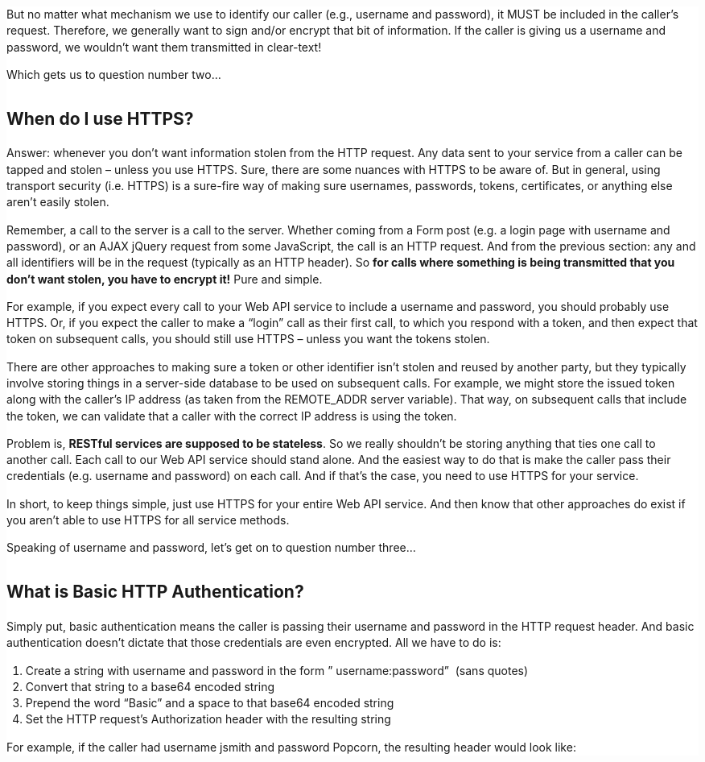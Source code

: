 But no matter what mechanism we use to identify our caller (e.g., username and password), it MUST be included in the caller&#8217;s request. Therefore, we generally want to sign and/or encrypt that bit of information. If the caller is giving us a username and password, we wouldn&#8217;t want them transmitted in clear-text!

Which gets us to question number two&#8230;

## When do I use HTTPS?

Answer: whenever you don&#8217;t want information stolen from the HTTP request. Any data sent to your service from a caller can be tapped and stolen &#8211; unless you use HTTPS. Sure, there are some nuances with HTTPS to be aware of. But in general, using transport security (i.e. HTTPS) is a sure-fire way of making sure usernames, passwords, tokens, certificates, or anything else aren&#8217;t easily stolen.

Remember, a call to the server is a call to the server. Whether coming from a Form post (e.g. a login page with username and password), or an AJAX jQuery request from some JavaScript, the call is an HTTP request. And from the previous section: any and all identifiers will be in the request (typically as an HTTP header). So **for calls where something is being transmitted that you don&#8217;t want stolen, you have to encrypt it!** Pure and simple.

For example, if you expect every call to your Web API service to include a username and password, you should probably use HTTPS. Or, if you expect the caller to make a &#8220;login&#8221; call as their first call, to which you respond with a token, and then expect that token on subsequent calls, you should still use HTTPS &#8211; unless you want the tokens stolen.

There are other approaches to making sure a token or other identifier isn&#8217;t stolen and reused by another party, but they typically involve storing things in a server-side database to be used on subsequent calls. For example, we might store the issued token along with the caller&#8217;s IP address (as taken from the REMOTE_ADDR server variable). That way, on subsequent calls that include the token, we can validate that a caller with the correct IP address is using the token.

Problem is, **RESTful services are supposed to be stateless**. So we really shouldn&#8217;t be storing anything that ties one call to another call. Each call to our Web API service should stand alone. And the easiest way to do that is make the caller pass their credentials (e.g. username and password) on each call. And if that&#8217;s the case, you need to use HTTPS for your service.

In short, to keep things simple, just use HTTPS for your entire Web API service. And then know that other approaches do exist if you aren&#8217;t able to use HTTPS for all service methods.

Speaking of username and password, let&#8217;s get on to question number three&#8230;

## What is Basic HTTP Authentication?

Simply put, basic authentication means the caller is passing their username and password in the HTTP request header. And basic authentication doesn&#8217;t dictate that those credentials are even encrypted. All we have to do is:

  1. Create a string with username and password in the form &#8221; username:password&#8221;  (sans quotes)
  2. Convert that string to a base64 encoded string
  3. Prepend the word &#8220;Basic&#8221; and a space to that base64 encoded string
  4. Set the HTTP request&#8217;s Authorization header with the resulting string

For example, if the caller had username jsmith and password Popcorn, the resulting header would look like:  

